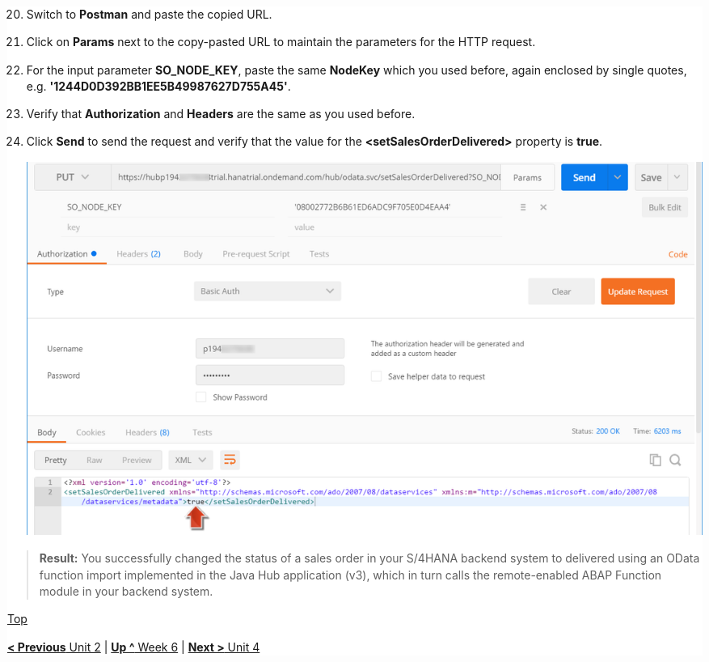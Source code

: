 20. Switch to **Postman** and paste the copied URL.
22. Click on **Params** next to the copy-pasted URL to maintain the parameters for the HTTP request.
23. For the input parameter **SO_NODE_KEY**, paste the same **NodeKey** which you used before, again enclosed by single quotes, e.g. **'1244D0D392BB1EE5B49987627D755A45'**.
24. Verify that **Authorization** and **Headers** are the same as you used before.
25. Click **Send** to send the request and verify that the value for the **\<setSalesOrderDelivered>** property is **true**.

    <img src="./images/w6-u3-s6/pic14--response-so-delivered.png"/>

>**Result:** You successfully changed the status of a sales order in your S/4HANA backend system to delivered using an OData function import implemented in the Java Hub application (v3), which in turn calls the remote-enabled ABAP Function module in your backend system.

[Top](#step-6-top)

[**&lt; Previous** Unit 2](../unit-2/) | [**Up ^** Week 6](../) | [**Next >** Unit 4](../unit-4/)

